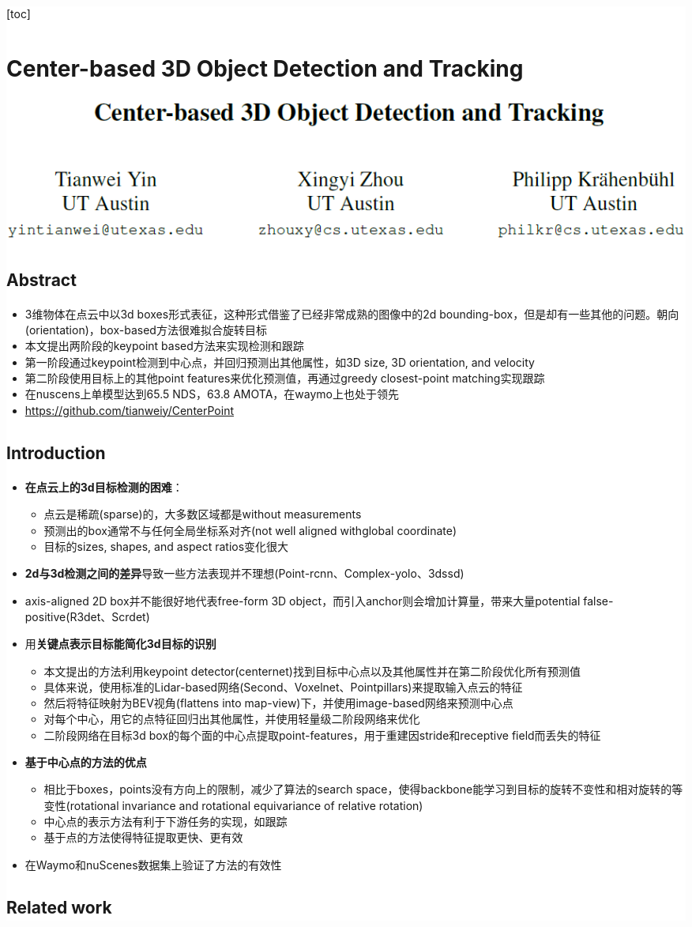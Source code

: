 [toc]

# Center-based 3D Object Detection and Tracking

![image-20230305164954909](assets/image-20230305164954909.png)

## Abstract

- 3维物体在点云中以3d boxes形式表征，这种形式借鉴了已经非常成熟的图像中的2d bounding-box，但是却有一些其他的问题。朝向(orientation)，box-based方法很难拟合旋转目标
- 本文提出两阶段的keypoint based方法来实现检测和跟踪
- 第一阶段通过keypoint检测到中心点，并回归预测出其他属性，如3D size, 3D orientation, and velocity
- 第二阶段使用目标上的其他point features来优化预测值，再通过greedy closest-point matching实现跟踪
- 在nuscens上单模型达到65.5 NDS，63.8 AMOTA，在waymo上也处于领先
- https://github.com/tianweiy/CenterPoint

## Introduction

- **在点云上的3d目标检测的困难**：
  - 点云是稀疏(sparse)的，大多数区域都是without measurements
  - 预测出的box通常不与任何全局坐标系对齐(not well aligned withglobal coordinate)
  - 目标的sizes, shapes, and aspect ratios变化很大

- **2d与3d检测之间的差异**导致一些方法表现并不理想(Point-rcnn、Complex-yolo、3dssd)
- axis-aligned 2D box并不能很好地代表free-form 3D object，而引入anchor则会增加计算量，带来大量potential false-positive(R3det、Scrdet)
- 用**关键点表示目标能简化3d目标的识别**
  - 本文提出的方法利用keypoint detector(centernet)找到目标中心点以及其他属性并在第二阶段优化所有预测值
  - 具体来说，使用标准的Lidar-based网络(Second、Voxelnet、Pointpillars)来提取输入点云的特征
  - 然后将特征映射为BEV视角(flattens into map-view)下，并使用image-based网络来预测中心点
  - 对每个中心，用它的点特征回归出其他属性，并使用轻量级二阶段网络来优化
  - 二阶段网络在目标3d box的每个面的中心点提取point-features，用于重建因stride和receptive field而丢失的特征

- **基于中心点的方法的优点**
  - 相比于boxes，points没有方向上的限制，减少了算法的search space，使得backbone能学习到目标的旋转不变性和相对旋转的等变性(rotational invariance and rotational equivariance of relative rotation)
  - 中心点的表示方法有利于下游任务的实现，如跟踪
  - 基于点的方法使得特征提取更快、更有效
- 在Waymo和nuScenes数据集上验证了方法的有效性

## Related work
